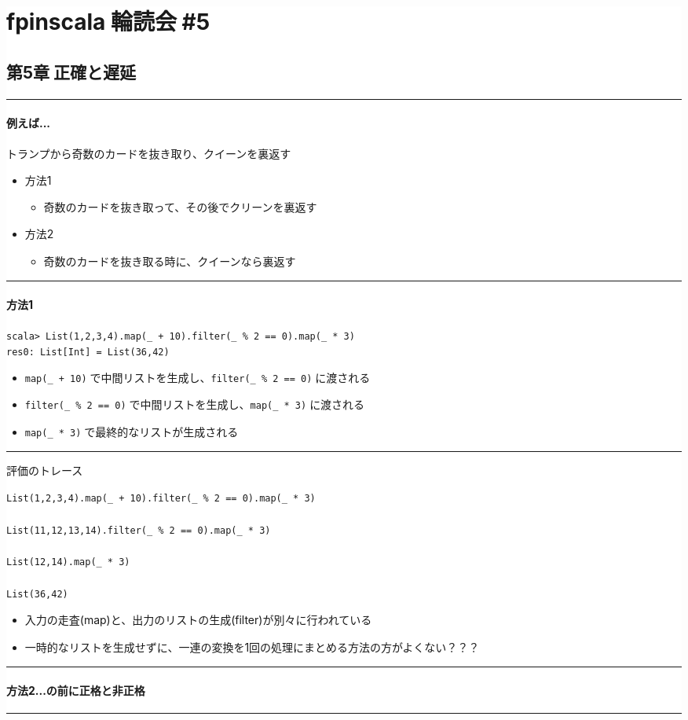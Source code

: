 # fpinscala 輪読会 #5

## 第5章 正確と遅延

---

#### 例えば...

トランプから奇数のカードを抜き取り、クイーンを裏返す

- 方法1

  - 奇数のカードを抜き取って、その後でクリーンを裏返す

- 方法2

  - 奇数のカードを抜き取る時に、クイーンなら裏返す

---

#### 方法1

```scala=
scala> List(1,2,3,4).map(_ + 10).filter(_ % 2 == 0).map(_ * 3)
res0: List[Int] = List(36,42)
```

- `map(_ + 10)` で中間リストを生成し、`filter(_ % 2 == 0)` に渡される

- `filter(_ % 2 == 0)` で中間リストを生成し、`map(_ * 3)` に渡される

- `map(_ * 3)` で最終的なリストが生成される

---

評価のトレース

```scala=
List(1,2,3,4).map(_ + 10).filter(_ % 2 == 0).map(_ * 3)

List(11,12,13,14).filter(_ % 2 == 0).map(_ * 3)

List(12,14).map(_ * 3)

List(36,42)
```

- 入力の走査(map)と、出力のリストの生成(filter)が別々に行われている

- 一時的なリストを生成せずに、一連の変換を1回の処理にまとめる方法の方がよくない？？？

---

#### 方法2...の前に正格と非正格

---
